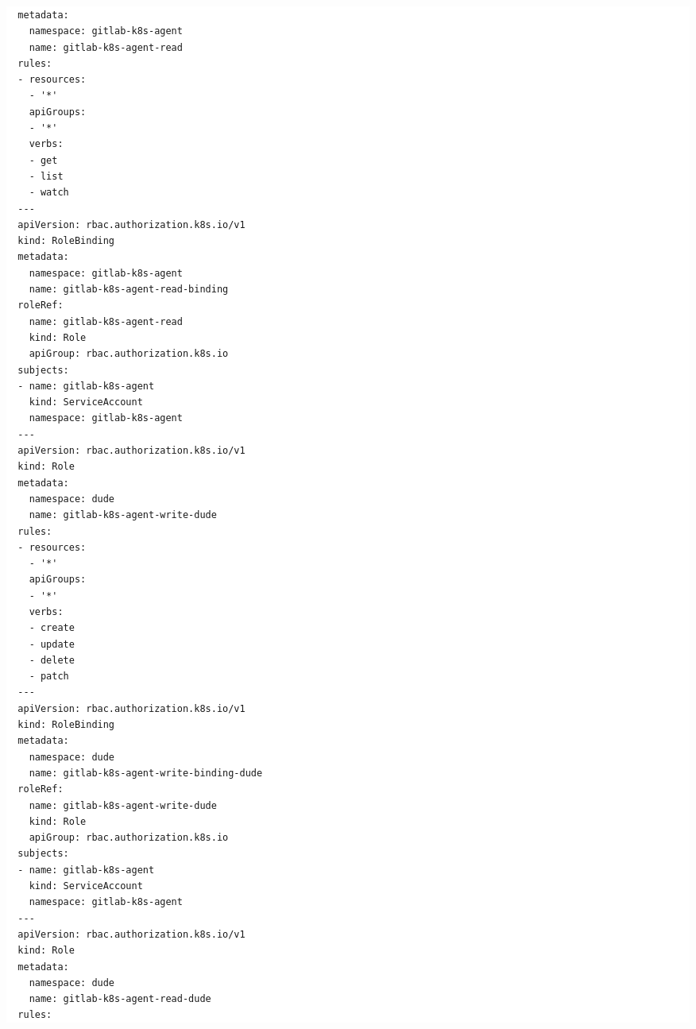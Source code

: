       metadata:
        namespace: gitlab-k8s-agent
        name: gitlab-k8s-agent-read
      rules:
      - resources:
        - '*'
        apiGroups:
        - '*'
        verbs:
        - get
        - list
        - watch
      ---
      apiVersion: rbac.authorization.k8s.io/v1
      kind: RoleBinding
      metadata:
        namespace: gitlab-k8s-agent
        name: gitlab-k8s-agent-read-binding
      roleRef:
        name: gitlab-k8s-agent-read
        kind: Role
        apiGroup: rbac.authorization.k8s.io
      subjects:
      - name: gitlab-k8s-agent
        kind: ServiceAccount
        namespace: gitlab-k8s-agent
      ---
      apiVersion: rbac.authorization.k8s.io/v1
      kind: Role
      metadata:
        namespace: dude
        name: gitlab-k8s-agent-write-dude
      rules:
      - resources:
        - '*'
        apiGroups:
        - '*'
        verbs:
        - create
        - update
        - delete
        - patch
      ---
      apiVersion: rbac.authorization.k8s.io/v1
      kind: RoleBinding
      metadata:
        namespace: dude
        name: gitlab-k8s-agent-write-binding-dude
      roleRef:
        name: gitlab-k8s-agent-write-dude
        kind: Role
        apiGroup: rbac.authorization.k8s.io
      subjects:
      - name: gitlab-k8s-agent
        kind: ServiceAccount
        namespace: gitlab-k8s-agent
      ---
      apiVersion: rbac.authorization.k8s.io/v1
      kind: Role
      metadata:
        namespace: dude
        name: gitlab-k8s-agent-read-dude
      rules:
